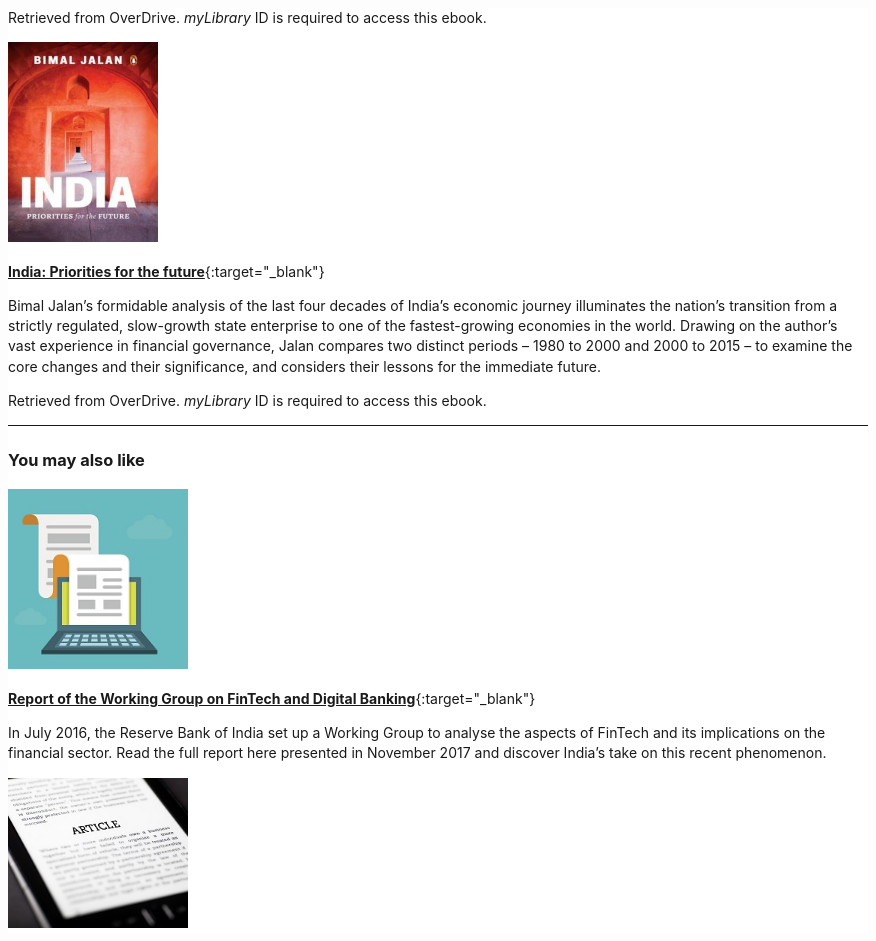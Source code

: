 Retrieved from OverDrive. *myLibrary* ID is required to access this ebook.

<img src="/images/book-covers/India-Priorities-for-the-future.jpg" style="width:150px;" />

[**India: Priorities for the future**](https://nlb.overdrive.com/media/3425293){:target="_blank"}

Bimal Jalan’s formidable analysis of the last four decades of India’s economic journey illuminates the nation’s transition from a strictly regulated, slow-growth state enterprise to one of the fastest-growing economies in the world. Drawing on the author’s vast experience in financial governance, Jalan compares two distinct periods – 1980 to 2000 and 2000 to 2015 – to examine the core changes and their significance, and considers their lessons for the immediate future.

Retrieved from OverDrive. *myLibrary* ID is required to access this ebook.

---

### **You may also like**

<img src="/images/resources/Article 1.jpg" style="width:180px;" />

[**Report of the Working Group on FinTech and Digital Banking**](https://www.rbi.org.in/Scripts/PublicationReportDetails.aspx?UrlPage=&ID=892){:target="_blank"}

In July 2016, the Reserve Bank of India set up a Working Group to analyse the aspects of FinTech and its implications on the financial sector. Read the full report here presented in November 2017 and discover India’s take on this recent phenomenon.

<img src="/images/resources/Article 3.jpg" style="width:180px;" />
